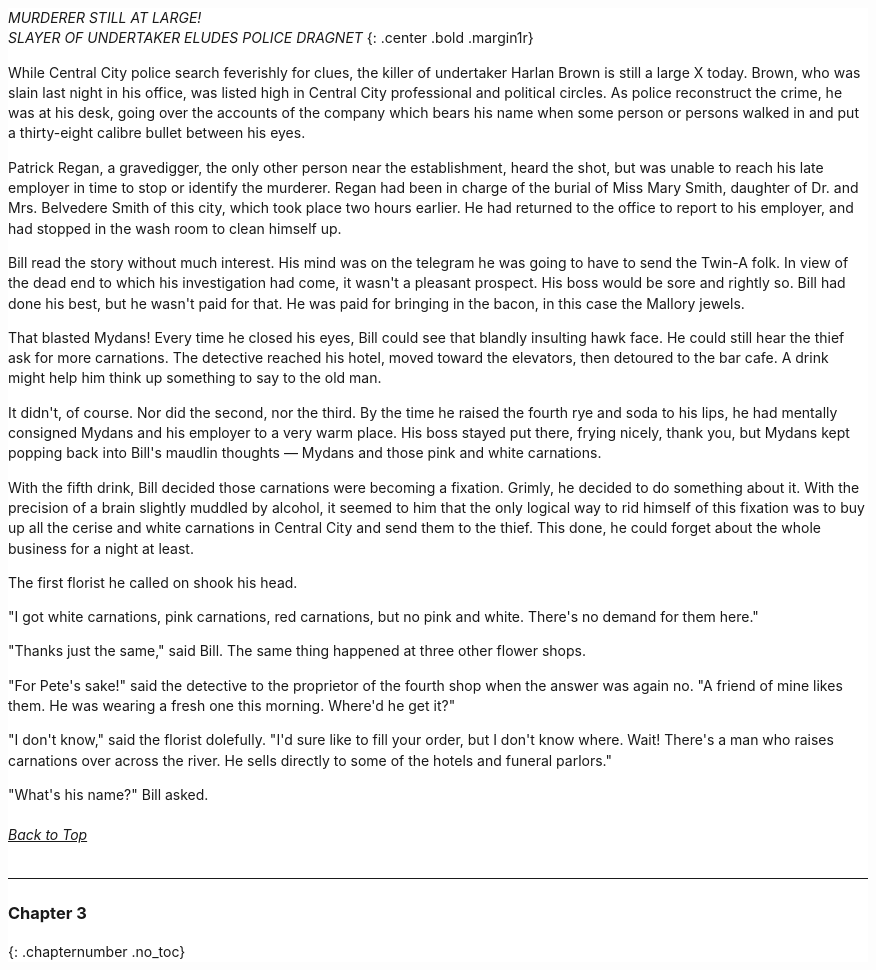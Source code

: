 _MURDERER STILL AT LARGE!<br>SLAYER OF UNDERTAKER ELUDES POLICE DRAGNET_
{: .center .bold .margin1r}

While Central City police search feverishly for clues, the killer of undertaker Harlan Brown is still a large X today. Brown, who was slain last night in his office, was listed high in Central City professional and political circles. As police reconstruct the crime, he was at his desk, going over the accounts of the company which bears his name when some person or persons walked in and put a thirty-eight calibre bullet between his eyes.

Patrick Regan, a gravedigger, the only other person near the establishment, heard the shot, but was unable to reach his late employer in time to stop or identify the murderer. Regan had been in charge of the burial of Miss Mary Smith, daughter of Dr. and Mrs. Belvedere Smith of this city, which took place two hours earlier. He had returned to the office to report to his employer, and had stopped in the wash room to clean himself up.

Bill read the story without much interest. His mind was on the telegram he was going to have to send the Twin-A folk. In view of the dead end to which his investigation had come, it wasn&#39;t a pleasant prospect. His boss would be sore and rightly so. Bill had done his best, but he wasn&#39;t paid for that. He was paid for bringing in the bacon, in this case the Mallory jewels.

That blasted Mydans! Every time he closed his eyes, Bill could see that blandly insulting hawk face. He could still hear the thief ask for more carnations. The detective reached his hotel, moved toward the elevators, then detoured to the bar cafe. A drink might help him think up something to say to the old man.

It didn&#39;t, of course. Nor did the second, nor the third. By the time he raised the fourth rye and soda to his lips, he had mentally consigned Mydans and his employer to a very warm place. His boss stayed put there, frying nicely, thank you, but Mydans kept popping back into Bill&#39;s maudlin thoughts — Mydans and those pink and white carnations.

With the fifth drink, Bill decided those carnations were becoming a fixation. Grimly, he decided to do something about it. With the precision of a brain slightly muddled by alcohol, it seemed to him that the only logical way to rid himself of this fixation was to buy up all the cerise and white carnations in Central City and send them to the thief. This done, he could forget about the whole business for a night at least.

The first florist he called on shook his head.

&quot;I got white carnations, pink carnations, red carnations, but no pink and white. There&#39;s no demand for them here.&quot;

&quot;Thanks just the same,&quot; said Bill. The same thing happened at three other flower shops.

&quot;For Pete&#39;s sake!&quot; said the detective to the proprietor of the fourth shop when the answer was again no. &quot;A friend of mine likes them. He was wearing a fresh one this morning. Where&#39;d he get it?&quot;

&quot;I don&#39;t know,&quot; said the florist dolefully. &quot;I&#39;d sure like to fill your order, but I don&#39;t know where. Wait! There&#39;s a man who raises carnations over across the river. He sells directly to some of the hotels and funeral parlors.&quot;

&quot;What&#39;s his name?&quot; Bill asked.

<h6 class="btt"><a href="#top">Back to Top</a></h6>
<hr>

### Chapter 3
{: .chapternumber .no_toc}
